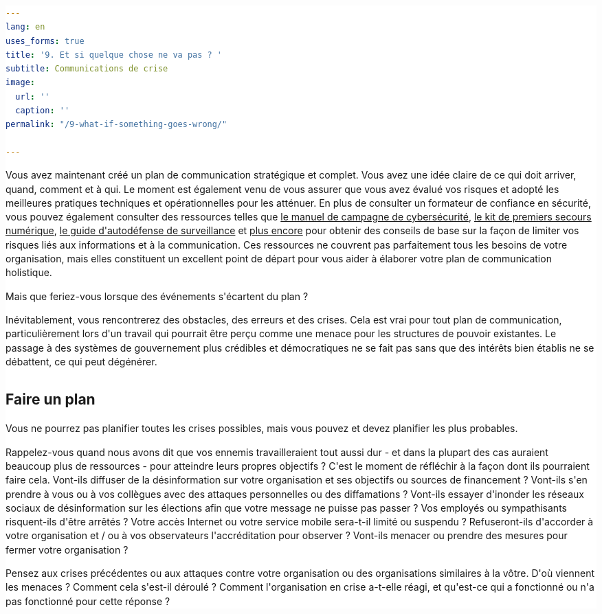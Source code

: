 ```yaml
---
lang: en
uses_forms: true
title: '9. Et si quelque chose ne va pas ? '
subtitle: Communications de crise
image:
  url: ''
  caption: ''
permalink: "/9-what-if-something-goes-wrong/"

---
```

Vous avez maintenant créé un plan de communication stratégique et complet. Vous avez une idée claire de ce qui doit arriver, quand, comment et à qui. Le moment est également venu de vous assurer que vous avez évalué vos risques et adopté les meilleures pratiques techniques et opérationnelles pour les atténuer. En plus de consulter un formateur de confiance en sécurité, vous pouvez également consulter des ressources telles que [le manuel de campagne de cybersécurité](https://www.ndi.org/publications/cybersecurity-campaign-playbook-global-edition), [le kit de premiers secours numérique](https://www.digitaldefenders.org/digitalfirstaid/), [le guide d'autodéfense de surveillance](https://ssd.eff.org/fr) et [plus encore](https://www.frontlinedefenders.org/en/digital-security-resources) pour obtenir des conseils de base sur la façon de limiter vos risques liés aux informations et à la communication. Ces ressources ne couvrent pas parfaitement tous les besoins de votre organisation, mais elles constituent un excellent point de départ pour vous aider à élaborer votre plan de communication holistique.

Mais que feriez-vous lorsque des événements s'écartent du plan ?

Inévitablement, vous rencontrerez des obstacles, des erreurs et des crises. Cela est vrai pour tout plan de communication, particulièrement lors d'un travail qui pourrait être perçu comme une menace pour les structures de pouvoir existantes. Le passage à des systèmes de gouvernement plus crédibles et démocratiques ne se fait pas sans que des intérêts bien établis ne se débattent, ce qui peut dégénérer.

## Faire un plan

Vous ne pourrez pas planifier toutes les crises possibles, mais vous pouvez et devez planifier les plus probables.

Rappelez-vous quand nous avons dit que vos ennemis travailleraient tout aussi dur - et dans la plupart des cas auraient beaucoup plus de ressources - pour atteindre leurs propres objectifs ? C'est le moment de réfléchir à la façon dont ils pourraient faire cela. Vont-ils diffuser de la désinformation sur votre organisation et ses objectifs ou sources de financement ? Vont-ils s'en prendre à vous ou à vos collègues avec des attaques personnelles ou des diffamations ? Vont-ils essayer d'inonder les réseaux sociaux de désinformation sur les élections afin que votre message ne puisse pas passer ? Vos employés ou sympathisants risquent-ils d'être arrêtés ? Votre accès Internet ou votre service mobile sera-t-il limité ou suspendu ? Refuseront-ils d'accorder à votre organisation et / ou à vos observateurs l'accréditation pour observer ? Vont-ils menacer ou prendre des mesures pour fermer votre organisation ?

Pensez aux crises précédentes ou aux attaques contre votre organisation ou des organisations similaires à la vôtre. D'où viennent les menaces ? Comment cela s'est-il déroulé ? Comment l'organisation en crise a-t-elle réagi, et qu'est-ce qui a fonctionné ou n'a pas fonctionné pour cette réponse ?

